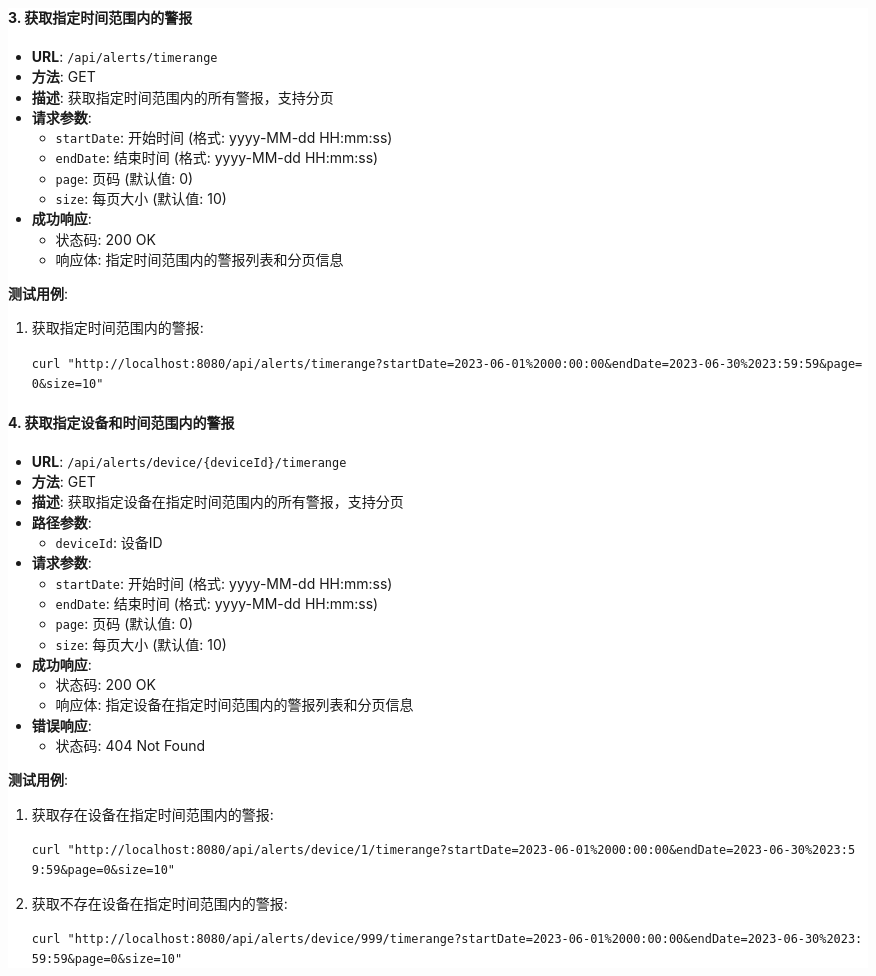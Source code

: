 #### 3. 获取指定时间范围内的警报

- **URL**: `/api/alerts/timerange`
- **方法**: GET
- **描述**: 获取指定时间范围内的所有警报，支持分页
- **请求参数**:
  - `startDate`: 开始时间 (格式: yyyy-MM-dd HH:mm:ss)
  - `endDate`: 结束时间 (格式: yyyy-MM-dd HH:mm:ss)
  - `page`: 页码 (默认值: 0)
  - `size`: 每页大小 (默认值: 10)
- **成功响应**: 
  - 状态码: 200 OK
  - 响应体: 指定时间范围内的警报列表和分页信息

**测试用例**:

1. 获取指定时间范围内的警报:

   ```
   curl "http://localhost:8080/api/alerts/timerange?startDate=2023-06-01%2000:00:00&endDate=2023-06-30%2023:59:59&page=0&size=10"
   ```

#### 4. 获取指定设备和时间范围内的警报

- **URL**: `/api/alerts/device/{deviceId}/timerange`
- **方法**: GET
- **描述**: 获取指定设备在指定时间范围内的所有警报，支持分页
- **路径参数**: 
  - `deviceId`: 设备ID
- **请求参数**:
  - `startDate`: 开始时间 (格式: yyyy-MM-dd HH:mm:ss)
  - `endDate`: 结束时间 (格式: yyyy-MM-dd HH:mm:ss)
  - `page`: 页码 (默认值: 0)
  - `size`: 每页大小 (默认值: 10)
- **成功响应**: 
  - 状态码: 200 OK
  - 响应体: 指定设备在指定时间范围内的警报列表和分页信息
- **错误响应**:
  - 状态码: 404 Not Found

**测试用例**:

1. 获取存在设备在指定时间范围内的警报:

   ```
   curl "http://localhost:8080/api/alerts/device/1/timerange?startDate=2023-06-01%2000:00:00&endDate=2023-06-30%2023:59:59&page=0&size=10"
   ```

2. 获取不存在设备在指定时间范围内的警报:

   ```
   curl "http://localhost:8080/api/alerts/device/999/timerange?startDate=2023-06-01%2000:00:00&endDate=2023-06-30%2023:59:59&page=0&size=10"
   ```
